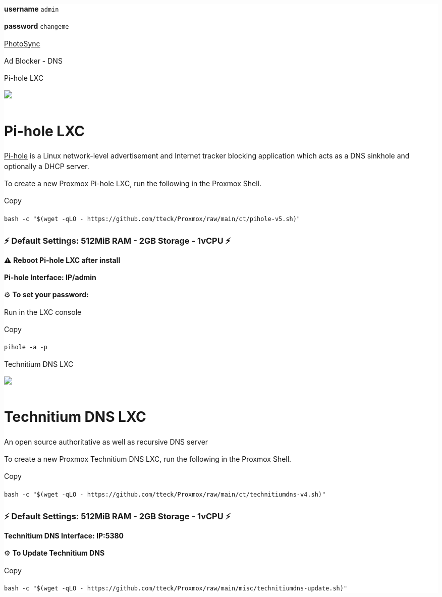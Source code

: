 **username** `admin`

**password** `changeme`

[PhotoSync](https://www.photosync-app.com/home.html)

Ad Blocker - DNS

Pi-hole LXC

![](Proxmox%20Helper%20Scripts%20Proxmox%20Scripts%20For%20Home%20Automation_soubory/icon_005.png)

Pi-hole LXC
===========

[Pi-hole](https://pi-hole.net/) is a Linux network-level advertisement and Internet tracker blocking application which acts as a DNS sinkhole and optionally a DHCP server.

To create a new Proxmox Pi-hole LXC, run the following in the Proxmox Shell.

Copy

`bash -c "$(wget -qLO - https://github.com/tteck/Proxmox/raw/main/ct/pihole-v5.sh)"`

### ⚡ Default Settings: 512MiB RAM - 2GB Storage - 1vCPU ⚡

⚠️ **Reboot Pi-hole LXC after install**

**Pi-hole Interface: IP/admin**

⚙️ **To set your password:**

Run in the LXC console

Copy

`pihole -a -p`

Technitium DNS LXC

![](Proxmox%20Helper%20Scripts%20Proxmox%20Scripts%20For%20Home%20Automation_soubory/12230362.png)

Technitium DNS LXC
==================

An open source authoritative as well as recursive DNS server

To create a new Proxmox Technitium DNS LXC, run the following in the Proxmox Shell.

Copy

`bash -c "$(wget -qLO - https://github.com/tteck/Proxmox/raw/main/ct/technitiumdns-v4.sh)"`

### ⚡ Default Settings: 512MiB RAM - 2GB Storage - 1vCPU ⚡

**Technitium DNS Interface: IP:5380**

⚙️ **To Update Technitium DNS**

Copy

`bash -c "$(wget -qLO - https://github.com/tteck/Proxmox/raw/main/misc/technitiumdns-update.sh)"`
